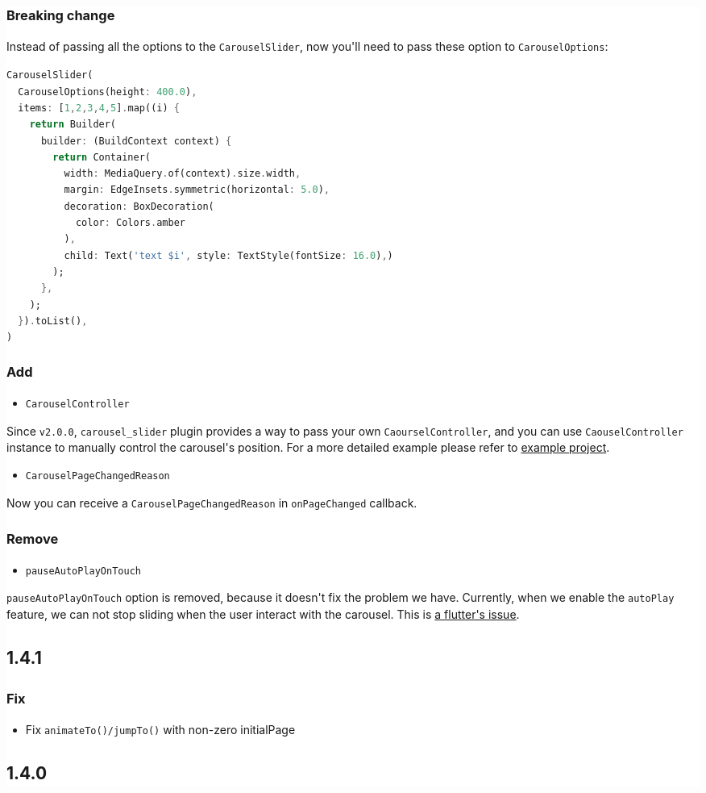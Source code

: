 ### Breaking change

Instead of passing all the options to the `CarouselSlider`, now you'll need to pass these option to `CarouselOptions`:

```dart
CarouselSlider(
  CarouselOptions(height: 400.0),
  items: [1,2,3,4,5].map((i) {
    return Builder(
      builder: (BuildContext context) {
        return Container(
          width: MediaQuery.of(context).size.width,
          margin: EdgeInsets.symmetric(horizontal: 5.0),
          decoration: BoxDecoration(
            color: Colors.amber
          ),
          child: Text('text $i', style: TextStyle(fontSize: 16.0),)
        );
      },
    );
  }).toList(),
)
```

### Add

- `CarouselController`

Since `v2.0.0`, `carousel_slider` plugin provides a way to pass your own `CaourselController`, and you can
use `CaouselController` instance to manually control the carousel's position. For a more detailed example please refer
to [example project](example/lib/main.dart).

- `CarouselPageChangedReason`

Now you can receive a `CarouselPageChangedReason` in `onPageChanged` callback.

### Remove

- `pauseAutoPlayOnTouch`

`pauseAutoPlayOnTouch` option is removed, because it doesn't fix the problem we have. Currently, when we enable the `autoPlay` feature, we can not stop sliding when the user interact with the carousel. This is [a flutter's issue](https://github.com/flutter/flutter/issues/54875).

## 1.4.1

### Fix

- Fix `animateTo()/jumpTo()` with non-zero initialPage

## 1.4.0
